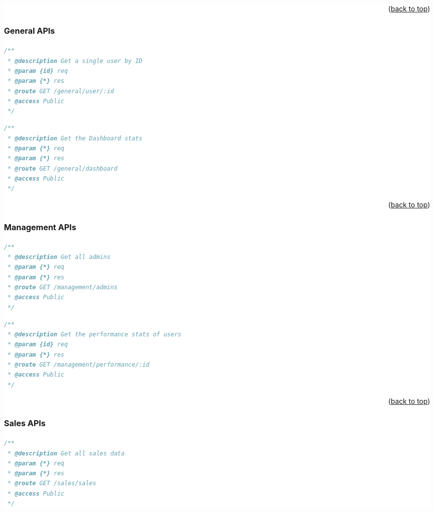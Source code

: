 <p align="right">(<a href="#readme-top">back to top</a>)</p>

### **General APIs**

```js
/**
 * @description Get a single user by ID
 * @param {id} req
 * @param {*} res
 * @route GET /general/user/:id
 * @access Public
 */
```

```js
/**
 * @description Get the Dashboard stats
 * @param {*} req
 * @param {*} res
 * @route GET /general/dashboard
 * @access Public
 */
```

<p align="right">(<a href="#readme-top">back to top</a>)</p>

### **Management APIs**

```js
/**
 * @description Get all admins
 * @param {*} req
 * @param {*} res
 * @route GET /management/admins
 * @access Public
 */
```

```js
/**
 * @description Get the performance stats of users
 * @param {id} req
 * @param {*} res
 * @route GET /management/performance/:id
 * @access Public
 */
```

<p align="right">(<a href="#readme-top">back to top</a>)</p>

### **Sales APIs**

```js
/**
 * @description Get all sales data
 * @param {*} req
 * @param {*} res
 * @route GET /sales/sales
 * @access Public
 */
```
